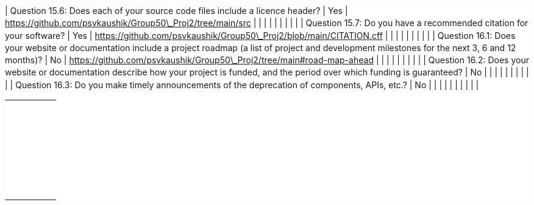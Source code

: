| Question 15.6: Does each of your source code files include a licence header?                                                                                                       | Yes       | https://github.com/psvkaushik/Group50\_Proj2/tree/main/src                                                       |        |     |     |     |     |     |     |     |
| Question 15.7: Do you have a recommended citation for your software?                                                                                                               | Yes       | https://github.com/psvkaushik/Group50\_Proj2/blob/main/CITATION.cff                                              |        |     |     |     |     |     |     |     |
| Question 16.1: Does your website or documentation include a project roadmap (a list of project and development milestones for the next 3, 6 and 12 months)?                        | No        | https://github.com/psvkaushik/Group50\_Proj2/tree/main#road-map-ahead                                            |        |     |     |     |     |     |     |     |
| Question 16.2: Does your website or documentation describe how your project is funded, and the period over which funding is guaranteed?                                            | No        |                                                                                                                  |        |     |     |     |     |     |     |     |
| Question 16.3: Do you make timely announcements of the deprecation of components, APIs, etc.?                                                                                      | No        |                                                                                                                  |        |     |     |     |     |     |     |     |

|     |     |     |     |     |     |
| --- | --- | --- | --- | --- | --- |
|     |     |     |     |     |     |
|     |     |     |     |     |     |
|     |     |     |     |     |     |
|     |     |     |     |     |     |
|     |     |     |     |     |     |
|     |     |     |     |     |     |
|     |     |     |     |     |     |
|     |     |     |     |     |     |
|     |     |     |     |     |     |
|     |     |     |     |     |     |
|     |     |     |     |     |     |
|     |     |     |     |     |     |
|     |     |     |     |     |     |
|     |     |     |     |     |     |
|     |     |     |     |     |     |
|     |     |     |     |     |     |
|     |     |     |     |     |     |
|     |     |     |     |     |     |
|     |     |     |     |     |     |
|     |     |     |     |     |     |
|     |     |     |     |     |     |
|     |     |     |     |     |     |
|     |     |     |     |     |     |
|     |     |     |     |     |     |
|     |     |     |     |     |     |
|     |     |     |     |     |     |
|     |     |     |     |     |     |
|     |     |     |     |     |     |
|     |     |     |     |     |     |
|     |     |     |     |     |     |
|     |     |     |     |     |     |